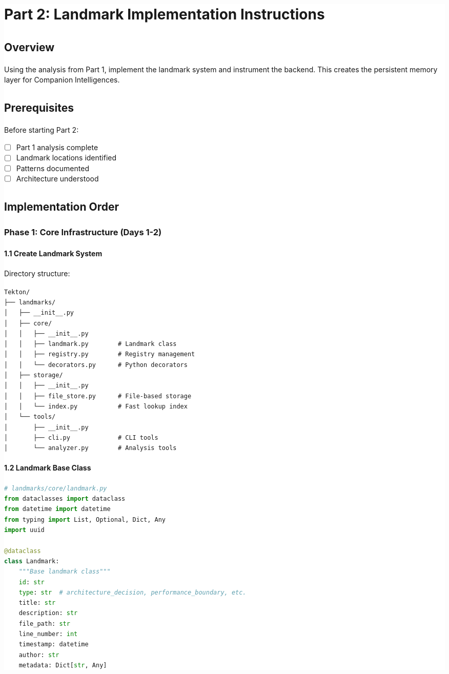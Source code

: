 # Part 2: Landmark Implementation Instructions

## Overview

Using the analysis from Part 1, implement the landmark system and instrument the backend. This creates the persistent memory layer for Companion Intelligences.

## Prerequisites

Before starting Part 2:
- [ ] Part 1 analysis complete
- [ ] Landmark locations identified
- [ ] Patterns documented
- [ ] Architecture understood

## Implementation Order

### Phase 1: Core Infrastructure (Days 1-2)

#### 1.1 Create Landmark System

Directory structure:
```
Tekton/
├── landmarks/
│   ├── __init__.py
│   ├── core/
│   │   ├── __init__.py
│   │   ├── landmark.py        # Landmark class
│   │   ├── registry.py        # Registry management
│   │   └── decorators.py      # Python decorators
│   ├── storage/
│   │   ├── __init__.py
│   │   ├── file_store.py      # File-based storage
│   │   └── index.py           # Fast lookup index
│   └── tools/
│       ├── __init__.py
│       ├── cli.py             # CLI tools
│       └── analyzer.py        # Analysis tools
```

#### 1.2 Landmark Base Class

```python
# landmarks/core/landmark.py
from dataclasses import dataclass
from datetime import datetime
from typing import List, Optional, Dict, Any
import uuid

@dataclass
class Landmark:
    """Base landmark class"""
    id: str
    type: str  # architecture_decision, performance_boundary, etc.
    title: str
    description: str
    file_path: str
    line_number: int
    timestamp: datetime
    author: str
    metadata: Dict[str, Any]
```